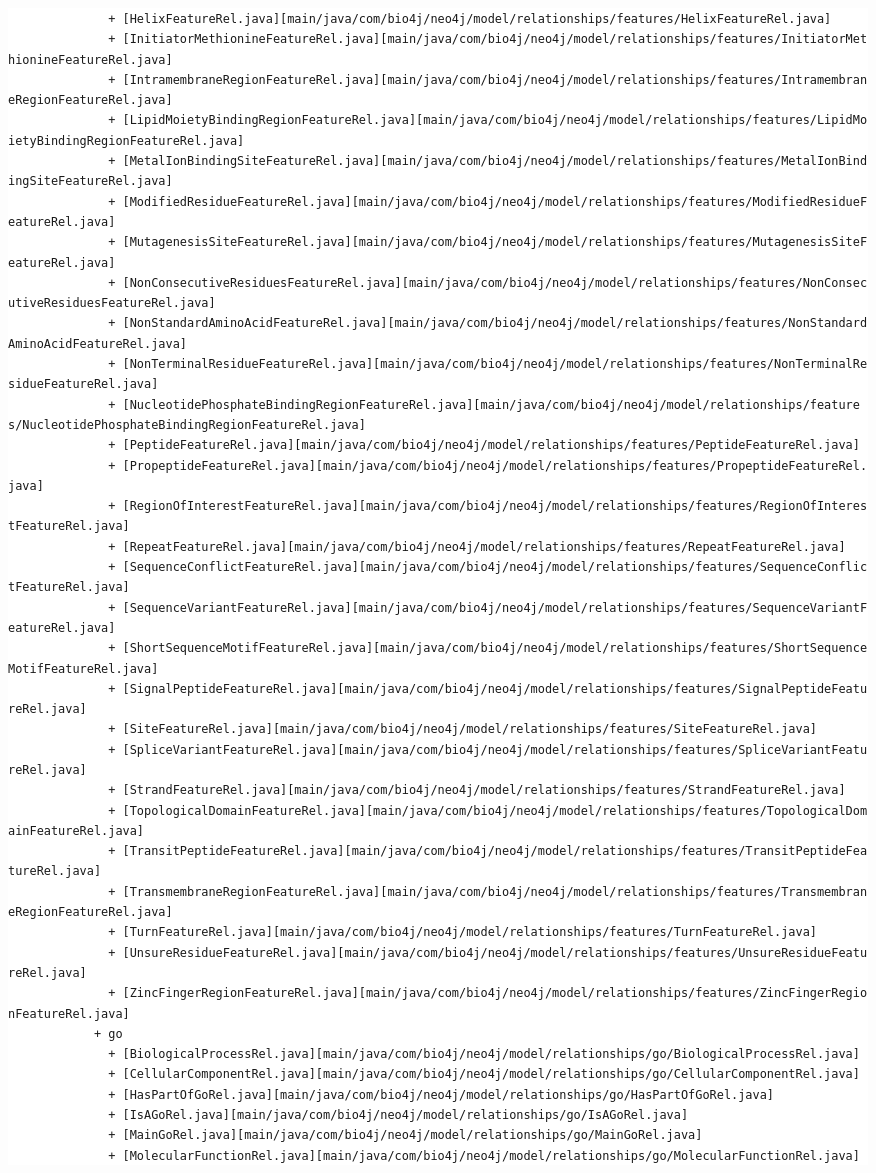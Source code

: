                   + [HelixFeatureRel.java][main/java/com/bio4j/neo4j/model/relationships/features/HelixFeatureRel.java]
                  + [InitiatorMethionineFeatureRel.java][main/java/com/bio4j/neo4j/model/relationships/features/InitiatorMethionineFeatureRel.java]
                  + [IntramembraneRegionFeatureRel.java][main/java/com/bio4j/neo4j/model/relationships/features/IntramembraneRegionFeatureRel.java]
                  + [LipidMoietyBindingRegionFeatureRel.java][main/java/com/bio4j/neo4j/model/relationships/features/LipidMoietyBindingRegionFeatureRel.java]
                  + [MetalIonBindingSiteFeatureRel.java][main/java/com/bio4j/neo4j/model/relationships/features/MetalIonBindingSiteFeatureRel.java]
                  + [ModifiedResidueFeatureRel.java][main/java/com/bio4j/neo4j/model/relationships/features/ModifiedResidueFeatureRel.java]
                  + [MutagenesisSiteFeatureRel.java][main/java/com/bio4j/neo4j/model/relationships/features/MutagenesisSiteFeatureRel.java]
                  + [NonConsecutiveResiduesFeatureRel.java][main/java/com/bio4j/neo4j/model/relationships/features/NonConsecutiveResiduesFeatureRel.java]
                  + [NonStandardAminoAcidFeatureRel.java][main/java/com/bio4j/neo4j/model/relationships/features/NonStandardAminoAcidFeatureRel.java]
                  + [NonTerminalResidueFeatureRel.java][main/java/com/bio4j/neo4j/model/relationships/features/NonTerminalResidueFeatureRel.java]
                  + [NucleotidePhosphateBindingRegionFeatureRel.java][main/java/com/bio4j/neo4j/model/relationships/features/NucleotidePhosphateBindingRegionFeatureRel.java]
                  + [PeptideFeatureRel.java][main/java/com/bio4j/neo4j/model/relationships/features/PeptideFeatureRel.java]
                  + [PropeptideFeatureRel.java][main/java/com/bio4j/neo4j/model/relationships/features/PropeptideFeatureRel.java]
                  + [RegionOfInterestFeatureRel.java][main/java/com/bio4j/neo4j/model/relationships/features/RegionOfInterestFeatureRel.java]
                  + [RepeatFeatureRel.java][main/java/com/bio4j/neo4j/model/relationships/features/RepeatFeatureRel.java]
                  + [SequenceConflictFeatureRel.java][main/java/com/bio4j/neo4j/model/relationships/features/SequenceConflictFeatureRel.java]
                  + [SequenceVariantFeatureRel.java][main/java/com/bio4j/neo4j/model/relationships/features/SequenceVariantFeatureRel.java]
                  + [ShortSequenceMotifFeatureRel.java][main/java/com/bio4j/neo4j/model/relationships/features/ShortSequenceMotifFeatureRel.java]
                  + [SignalPeptideFeatureRel.java][main/java/com/bio4j/neo4j/model/relationships/features/SignalPeptideFeatureRel.java]
                  + [SiteFeatureRel.java][main/java/com/bio4j/neo4j/model/relationships/features/SiteFeatureRel.java]
                  + [SpliceVariantFeatureRel.java][main/java/com/bio4j/neo4j/model/relationships/features/SpliceVariantFeatureRel.java]
                  + [StrandFeatureRel.java][main/java/com/bio4j/neo4j/model/relationships/features/StrandFeatureRel.java]
                  + [TopologicalDomainFeatureRel.java][main/java/com/bio4j/neo4j/model/relationships/features/TopologicalDomainFeatureRel.java]
                  + [TransitPeptideFeatureRel.java][main/java/com/bio4j/neo4j/model/relationships/features/TransitPeptideFeatureRel.java]
                  + [TransmembraneRegionFeatureRel.java][main/java/com/bio4j/neo4j/model/relationships/features/TransmembraneRegionFeatureRel.java]
                  + [TurnFeatureRel.java][main/java/com/bio4j/neo4j/model/relationships/features/TurnFeatureRel.java]
                  + [UnsureResidueFeatureRel.java][main/java/com/bio4j/neo4j/model/relationships/features/UnsureResidueFeatureRel.java]
                  + [ZincFingerRegionFeatureRel.java][main/java/com/bio4j/neo4j/model/relationships/features/ZincFingerRegionFeatureRel.java]
                + go
                  + [BiologicalProcessRel.java][main/java/com/bio4j/neo4j/model/relationships/go/BiologicalProcessRel.java]
                  + [CellularComponentRel.java][main/java/com/bio4j/neo4j/model/relationships/go/CellularComponentRel.java]
                  + [HasPartOfGoRel.java][main/java/com/bio4j/neo4j/model/relationships/go/HasPartOfGoRel.java]
                  + [IsAGoRel.java][main/java/com/bio4j/neo4j/model/relationships/go/IsAGoRel.java]
                  + [MainGoRel.java][main/java/com/bio4j/neo4j/model/relationships/go/MainGoRel.java]
                  + [MolecularFunctionRel.java][main/java/com/bio4j/neo4j/model/relationships/go/MolecularFunctionRel.java]

[main/java/com/bio4j/neo4j/BasicEntity.java]: ../../BasicEntity.java.md
[main/java/com/bio4j/neo4j/BasicRelationship.java]: ../../BasicRelationship.java.md
[main/java/com/bio4j/neo4j/codesamples/BiodieselProductionSample.java]: ../../codesamples/BiodieselProductionSample.java.md
[main/java/com/bio4j/neo4j/codesamples/GetEnzymeData.java]: ../../codesamples/GetEnzymeData.java.md
[main/java/com/bio4j/neo4j/codesamples/GetGenesInfo.java]: ../../codesamples/GetGenesInfo.java.md
[main/java/com/bio4j/neo4j/codesamples/GetGOAnnotationsForOrganism.java]: ../../codesamples/GetGOAnnotationsForOrganism.java.md
[main/java/com/bio4j/neo4j/codesamples/GetProteinsWithInterpro.java]: ../../codesamples/GetProteinsWithInterpro.java.md
[main/java/com/bio4j/neo4j/codesamples/RealUseCase1.java]: ../../codesamples/RealUseCase1.java.md
[main/java/com/bio4j/neo4j/codesamples/RetrieveProteinSample.java]: ../../codesamples/RetrieveProteinSample.java.md
[main/java/com/bio4j/neo4j/model/nodes/AlternativeProductNode.java]: ../nodes/AlternativeProductNode.java.md
[main/java/com/bio4j/neo4j/model/nodes/citation/ArticleNode.java]: ../nodes/citation/ArticleNode.java.md
[main/java/com/bio4j/neo4j/model/nodes/citation/BookNode.java]: ../nodes/citation/BookNode.java.md
[main/java/com/bio4j/neo4j/model/nodes/citation/DBNode.java]: ../nodes/citation/DBNode.java.md
[main/java/com/bio4j/neo4j/model/nodes/citation/JournalNode.java]: ../nodes/citation/JournalNode.java.md
[main/java/com/bio4j/neo4j/model/nodes/citation/OnlineArticleNode.java]: ../nodes/citation/OnlineArticleNode.java.md
[main/java/com/bio4j/neo4j/model/nodes/citation/OnlineJournalNode.java]: ../nodes/citation/OnlineJournalNode.java.md
[main/java/com/bio4j/neo4j/model/nodes/citation/PatentNode.java]: ../nodes/citation/PatentNode.java.md
[main/java/com/bio4j/neo4j/model/nodes/citation/PublisherNode.java]: ../nodes/citation/PublisherNode.java.md
[main/java/com/bio4j/neo4j/model/nodes/citation/SubmissionNode.java]: ../nodes/citation/SubmissionNode.java.md
[main/java/com/bio4j/neo4j/model/nodes/citation/ThesisNode.java]: ../nodes/citation/ThesisNode.java.md
[main/java/com/bio4j/neo4j/model/nodes/citation/UnpublishedObservationNode.java]: ../nodes/citation/UnpublishedObservationNode.java.md
[main/java/com/bio4j/neo4j/model/nodes/CityNode.java]: ../nodes/CityNode.java.md
[main/java/com/bio4j/neo4j/model/nodes/CommentTypeNode.java]: ../nodes/CommentTypeNode.java.md
[main/java/com/bio4j/neo4j/model/nodes/ConsortiumNode.java]: ../nodes/ConsortiumNode.java.md
[main/java/com/bio4j/neo4j/model/nodes/CountryNode.java]: ../nodes/CountryNode.java.md
[main/java/com/bio4j/neo4j/model/nodes/DatasetNode.java]: ../nodes/DatasetNode.java.md
[main/java/com/bio4j/neo4j/model/nodes/EnzymeNode.java]: ../nodes/EnzymeNode.java.md
[main/java/com/bio4j/neo4j/model/nodes/FeatureTypeNode.java]: ../nodes/FeatureTypeNode.java.md
[main/java/com/bio4j/neo4j/model/nodes/GoTermNode.java]: ../nodes/GoTermNode.java.md
[main/java/com/bio4j/neo4j/model/nodes/InstituteNode.java]: ../nodes/InstituteNode.java.md
[main/java/com/bio4j/neo4j/model/nodes/InterproNode.java]: ../nodes/InterproNode.java.md
[main/java/com/bio4j/neo4j/model/nodes/IsoformNode.java]: ../nodes/IsoformNode.java.md
[main/java/com/bio4j/neo4j/model/nodes/KeywordNode.java]: ../nodes/KeywordNode.java.md
[main/java/com/bio4j/neo4j/model/nodes/ncbi/NCBITaxonNode.java]: ../nodes/ncbi/NCBITaxonNode.java.md
[main/java/com/bio4j/neo4j/model/nodes/OrganismNode.java]: ../nodes/OrganismNode.java.md
[main/java/com/bio4j/neo4j/model/nodes/PersonNode.java]: ../nodes/PersonNode.java.md
[main/java/com/bio4j/neo4j/model/nodes/PfamNode.java]: ../nodes/PfamNode.java.md
[main/java/com/bio4j/neo4j/model/nodes/ProteinNode.java]: ../nodes/ProteinNode.java.md
[main/java/com/bio4j/neo4j/model/nodes/reactome/ReactomeTermNode.java]: ../nodes/reactome/ReactomeTermNode.java.md
[main/java/com/bio4j/neo4j/model/nodes/refseq/CDSNode.java]: ../nodes/refseq/CDSNode.java.md
[main/java/com/bio4j/neo4j/model/nodes/refseq/GeneNode.java]: ../nodes/refseq/GeneNode.java.md
[main/java/com/bio4j/neo4j/model/nodes/refseq/GenomeElementNode.java]: ../nodes/refseq/GenomeElementNode.java.md
[main/java/com/bio4j/neo4j/model/nodes/refseq/rna/MiscRNANode.java]: ../nodes/refseq/rna/MiscRNANode.java.md
[main/java/com/bio4j/neo4j/model/nodes/refseq/rna/MRNANode.java]: ../nodes/refseq/rna/MRNANode.java.md
[main/java/com/bio4j/neo4j/model/nodes/refseq/rna/NcRNANode.java]: ../nodes/refseq/rna/NcRNANode.java.md
[main/java/com/bio4j/neo4j/model/nodes/refseq/rna/RNANode.java]: ../nodes/refseq/rna/RNANode.java.md
[main/java/com/bio4j/neo4j/model/nodes/refseq/rna/RRNANode.java]: ../nodes/refseq/rna/RRNANode.java.md
[main/java/com/bio4j/neo4j/model/nodes/refseq/rna/TmRNANode.java]: ../nodes/refseq/rna/TmRNANode.java.md
[main/java/com/bio4j/neo4j/model/nodes/refseq/rna/TRNANode.java]: ../nodes/refseq/rna/TRNANode.java.md
[main/java/com/bio4j/neo4j/model/nodes/SequenceCautionNode.java]: ../nodes/SequenceCautionNode.java.md
[main/java/com/bio4j/neo4j/model/nodes/SubcellularLocationNode.java]: ../nodes/SubcellularLocationNode.java.md
[main/java/com/bio4j/neo4j/model/nodes/TaxonNode.java]: ../nodes/TaxonNode.java.md
[main/java/com/bio4j/neo4j/model/relationships/aproducts/AlternativeProductInitiationRel.java]: aproducts/AlternativeProductInitiationRel.java.md
[main/java/com/bio4j/neo4j/model/relationships/aproducts/AlternativeProductPromoterRel.java]: aproducts/AlternativeProductPromoterRel.java.md
[main/java/com/bio4j/neo4j/model/relationships/aproducts/AlternativeProductRibosomalFrameshiftingRel.java]: aproducts/AlternativeProductRibosomalFrameshiftingRel.java.md
[main/java/com/bio4j/neo4j/model/relationships/aproducts/AlternativeProductSplicingRel.java]: aproducts/AlternativeProductSplicingRel.java.md
[main/java/com/bio4j/neo4j/model/relationships/citation/article/ArticleAuthorRel.java]: citation/article/ArticleAuthorRel.java.md
[main/java/com/bio4j/neo4j/model/relationships/citation/article/ArticleJournalRel.java]: citation/article/ArticleJournalRel.java.md
[main/java/com/bio4j/neo4j/model/relationships/citation/article/ArticleProteinCitationRel.java]: citation/article/ArticleProteinCitationRel.java.md
[main/java/com/bio4j/neo4j/model/relationships/citation/book/BookAuthorRel.java]: citation/book/BookAuthorRel.java.md
[main/java/com/bio4j/neo4j/model/relationships/citation/book/BookCityRel.java]: citation/book/BookCityRel.java.md
[main/java/com/bio4j/neo4j/model/relationships/citation/book/BookEditorRel.java]: citation/book/BookEditorRel.java.md
[main/java/com/bio4j/neo4j/model/relationships/citation/book/BookProteinCitationRel.java]: citation/book/BookProteinCitationRel.java.md
[main/java/com/bio4j/neo4j/model/relationships/citation/book/BookPublisherRel.java]: citation/book/BookPublisherRel.java.md
[main/java/com/bio4j/neo4j/model/relationships/citation/onarticle/OnlineArticleAuthorRel.java]: citation/onarticle/OnlineArticleAuthorRel.java.md
[main/java/com/bio4j/neo4j/model/relationships/citation/onarticle/OnlineArticleJournalRel.java]: citation/onarticle/OnlineArticleJournalRel.java.md
[main/java/com/bio4j/neo4j/model/relationships/citation/onarticle/OnlineArticleProteinCitationRel.java]: citation/onarticle/OnlineArticleProteinCitationRel.java.md
[main/java/com/bio4j/neo4j/model/relationships/citation/patent/PatentAuthorRel.java]: citation/patent/PatentAuthorRel.java.md
[main/java/com/bio4j/neo4j/model/relationships/citation/patent/PatentProteinCitationRel.java]: citation/patent/PatentProteinCitationRel.java.md
[main/java/com/bio4j/neo4j/model/relationships/citation/submission/SubmissionAuthorRel.java]: citation/submission/SubmissionAuthorRel.java.md
[main/java/com/bio4j/neo4j/model/relationships/citation/submission/SubmissionDbRel.java]: citation/submission/SubmissionDbRel.java.md
[main/java/com/bio4j/neo4j/model/relationships/citation/submission/SubmissionProteinCitationRel.java]: citation/submission/SubmissionProteinCitationRel.java.md
[main/java/com/bio4j/neo4j/model/relationships/citation/thesis/ThesisAuthorRel.java]: citation/thesis/ThesisAuthorRel.java.md
[main/java/com/bio4j/neo4j/model/relationships/citation/thesis/ThesisInstituteRel.java]: citation/thesis/ThesisInstituteRel.java.md
[main/java/com/bio4j/neo4j/model/relationships/citation/thesis/ThesisProteinCitationRel.java]: citation/thesis/ThesisProteinCitationRel.java.md
[main/java/com/bio4j/neo4j/model/relationships/citation/uo/UnpublishedObservationAuthorRel.java]: citation/uo/UnpublishedObservationAuthorRel.java.md
[main/java/com/bio4j/neo4j/model/relationships/citation/uo/UnpublishedObservationProteinCitationRel.java]: citation/uo/UnpublishedObservationProteinCitationRel.java.md
[main/java/com/bio4j/neo4j/model/relationships/comment/AllergenCommentRel.java]: comment/AllergenCommentRel.java.md
[main/java/com/bio4j/neo4j/model/relationships/comment/BasicCommentRel.java]: comment/BasicCommentRel.java.md
[main/java/com/bio4j/neo4j/model/relationships/comment/BioPhysicoChemicalPropertiesCommentRel.java]: comment/BioPhysicoChemicalPropertiesCommentRel.java.md
[main/java/com/bio4j/neo4j/model/relationships/comment/BiotechnologyCommentRel.java]: comment/BiotechnologyCommentRel.java.md
[main/java/com/bio4j/neo4j/model/relationships/comment/CatalyticActivityCommentRel.java]: comment/CatalyticActivityCommentRel.java.md
[main/java/com/bio4j/neo4j/model/relationships/comment/CautionCommentRel.java]: comment/CautionCommentRel.java.md
[main/java/com/bio4j/neo4j/model/relationships/comment/CofactorCommentRel.java]: comment/CofactorCommentRel.java.md
[main/java/com/bio4j/neo4j/model/relationships/comment/DevelopmentalStageCommentRel.java]: comment/DevelopmentalStageCommentRel.java.md
[main/java/com/bio4j/neo4j/model/relationships/comment/DiseaseCommentRel.java]: comment/DiseaseCommentRel.java.md
[main/java/com/bio4j/neo4j/model/relationships/comment/DisruptionPhenotypeCommentRel.java]: comment/DisruptionPhenotypeCommentRel.java.md
[main/java/com/bio4j/neo4j/model/relationships/comment/DomainCommentRel.java]: comment/DomainCommentRel.java.md
[main/java/com/bio4j/neo4j/model/relationships/comment/EnzymeRegulationCommentRel.java]: comment/EnzymeRegulationCommentRel.java.md
[main/java/com/bio4j/neo4j/model/relationships/comment/FunctionCommentRel.java]: comment/FunctionCommentRel.java.md
[main/java/com/bio4j/neo4j/model/relationships/comment/InductionCommentRel.java]: comment/InductionCommentRel.java.md
[main/java/com/bio4j/neo4j/model/relationships/comment/MassSpectrometryCommentRel.java]: comment/MassSpectrometryCommentRel.java.md
[main/java/com/bio4j/neo4j/model/relationships/comment/MiscellaneousCommentRel.java]: comment/MiscellaneousCommentRel.java.md
[main/java/com/bio4j/neo4j/model/relationships/comment/OnlineInformationCommentRel.java]: comment/OnlineInformationCommentRel.java.md
[main/java/com/bio4j/neo4j/model/relationships/comment/PathwayCommentRel.java]: comment/PathwayCommentRel.java.md
[main/java/com/bio4j/neo4j/model/relationships/comment/PharmaceuticalCommentRel.java]: comment/PharmaceuticalCommentRel.java.md
[main/java/com/bio4j/neo4j/model/relationships/comment/PolymorphismCommentRel.java]: comment/PolymorphismCommentRel.java.md
[main/java/com/bio4j/neo4j/model/relationships/comment/PostTranslationalModificationCommentRel.java]: comment/PostTranslationalModificationCommentRel.java.md
[main/java/com/bio4j/neo4j/model/relationships/comment/RnaEditingCommentRel.java]: comment/RnaEditingCommentRel.java.md
[main/java/com/bio4j/neo4j/model/relationships/comment/SimilarityCommentRel.java]: comment/SimilarityCommentRel.java.md
[main/java/com/bio4j/neo4j/model/relationships/comment/SubunitCommentRel.java]: comment/SubunitCommentRel.java.md
[main/java/com/bio4j/neo4j/model/relationships/comment/TissueSpecificityCommentRel.java]: comment/TissueSpecificityCommentRel.java.md
[main/java/com/bio4j/neo4j/model/relationships/comment/ToxicDoseCommentRel.java]: comment/ToxicDoseCommentRel.java.md
[main/java/com/bio4j/neo4j/model/relationships/features/ActiveSiteFeatureRel.java]: features/ActiveSiteFeatureRel.java.md
[main/java/com/bio4j/neo4j/model/relationships/features/BasicFeatureRel.java]: features/BasicFeatureRel.java.md
[main/java/com/bio4j/neo4j/model/relationships/features/BindingSiteFeatureRel.java]: features/BindingSiteFeatureRel.java.md
[main/java/com/bio4j/neo4j/model/relationships/features/CalciumBindingRegionFeatureRel.java]: features/CalciumBindingRegionFeatureRel.java.md
[main/java/com/bio4j/neo4j/model/relationships/features/ChainFeatureRel.java]: features/ChainFeatureRel.java.md
[main/java/com/bio4j/neo4j/model/relationships/features/CoiledCoilRegionFeatureRel.java]: features/CoiledCoilRegionFeatureRel.java.md
[main/java/com/bio4j/neo4j/model/relationships/features/CompositionallyBiasedRegionFeatureRel.java]: features/CompositionallyBiasedRegionFeatureRel.java.md
[main/java/com/bio4j/neo4j/model/relationships/features/CrossLinkFeatureRel.java]: features/CrossLinkFeatureRel.java.md
[main/java/com/bio4j/neo4j/model/relationships/features/DisulfideBondFeatureRel.java]: features/DisulfideBondFeatureRel.java.md
[main/java/com/bio4j/neo4j/model/relationships/features/DnaBindingRegionFeatureRel.java]: features/DnaBindingRegionFeatureRel.java.md
[main/java/com/bio4j/neo4j/model/relationships/features/DomainFeatureRel.java]: features/DomainFeatureRel.java.md
[main/java/com/bio4j/neo4j/model/relationships/features/GlycosylationSiteFeatureRel.java]: features/GlycosylationSiteFeatureRel.java.md
[main/java/com/bio4j/neo4j/model/relationships/features/HelixFeatureRel.java]: features/HelixFeatureRel.java.md
[main/java/com/bio4j/neo4j/model/relationships/features/InitiatorMethionineFeatureRel.java]: features/InitiatorMethionineFeatureRel.java.md
[main/java/com/bio4j/neo4j/model/relationships/features/IntramembraneRegionFeatureRel.java]: features/IntramembraneRegionFeatureRel.java.md
[main/java/com/bio4j/neo4j/model/relationships/features/LipidMoietyBindingRegionFeatureRel.java]: features/LipidMoietyBindingRegionFeatureRel.java.md
[main/java/com/bio4j/neo4j/model/relationships/features/MetalIonBindingSiteFeatureRel.java]: features/MetalIonBindingSiteFeatureRel.java.md
[main/java/com/bio4j/neo4j/model/relationships/features/ModifiedResidueFeatureRel.java]: features/ModifiedResidueFeatureRel.java.md
[main/java/com/bio4j/neo4j/model/relationships/features/MutagenesisSiteFeatureRel.java]: features/MutagenesisSiteFeatureRel.java.md
[main/java/com/bio4j/neo4j/model/relationships/features/NonConsecutiveResiduesFeatureRel.java]: features/NonConsecutiveResiduesFeatureRel.java.md
[main/java/com/bio4j/neo4j/model/relationships/features/NonStandardAminoAcidFeatureRel.java]: features/NonStandardAminoAcidFeatureRel.java.md
[main/java/com/bio4j/neo4j/model/relationships/features/NonTerminalResidueFeatureRel.java]: features/NonTerminalResidueFeatureRel.java.md
[main/java/com/bio4j/neo4j/model/relationships/features/NucleotidePhosphateBindingRegionFeatureRel.java]: features/NucleotidePhosphateBindingRegionFeatureRel.java.md
[main/java/com/bio4j/neo4j/model/relationships/features/PeptideFeatureRel.java]: features/PeptideFeatureRel.java.md
[main/java/com/bio4j/neo4j/model/relationships/features/PropeptideFeatureRel.java]: features/PropeptideFeatureRel.java.md
[main/java/com/bio4j/neo4j/model/relationships/features/RegionOfInterestFeatureRel.java]: features/RegionOfInterestFeatureRel.java.md
[main/java/com/bio4j/neo4j/model/relationships/features/RepeatFeatureRel.java]: features/RepeatFeatureRel.java.md
[main/java/com/bio4j/neo4j/model/relationships/features/SequenceConflictFeatureRel.java]: features/SequenceConflictFeatureRel.java.md
[main/java/com/bio4j/neo4j/model/relationships/features/SequenceVariantFeatureRel.java]: features/SequenceVariantFeatureRel.java.md
[main/java/com/bio4j/neo4j/model/relationships/features/ShortSequenceMotifFeatureRel.java]: features/ShortSequenceMotifFeatureRel.java.md
[main/java/com/bio4j/neo4j/model/relationships/features/SignalPeptideFeatureRel.java]: features/SignalPeptideFeatureRel.java.md
[main/java/com/bio4j/neo4j/model/relationships/features/SiteFeatureRel.java]: features/SiteFeatureRel.java.md
[main/java/com/bio4j/neo4j/model/relationships/features/SpliceVariantFeatureRel.java]: features/SpliceVariantFeatureRel.java.md
[main/java/com/bio4j/neo4j/model/relationships/features/StrandFeatureRel.java]: features/StrandFeatureRel.java.md
[main/java/com/bio4j/neo4j/model/relationships/features/TopologicalDomainFeatureRel.java]: features/TopologicalDomainFeatureRel.java.md
[main/java/com/bio4j/neo4j/model/relationships/features/TransitPeptideFeatureRel.java]: features/TransitPeptideFeatureRel.java.md
[main/java/com/bio4j/neo4j/model/relationships/features/TransmembraneRegionFeatureRel.java]: features/TransmembraneRegionFeatureRel.java.md
[main/java/com/bio4j/neo4j/model/relationships/features/TurnFeatureRel.java]: features/TurnFeatureRel.java.md
[main/java/com/bio4j/neo4j/model/relationships/features/UnsureResidueFeatureRel.java]: features/UnsureResidueFeatureRel.java.md
[main/java/com/bio4j/neo4j/model/relationships/features/ZincFingerRegionFeatureRel.java]: features/ZincFingerRegionFeatureRel.java.md
[main/java/com/bio4j/neo4j/model/relationships/go/BiologicalProcessRel.java]: go/BiologicalProcessRel.java.md
[main/java/com/bio4j/neo4j/model/relationships/go/CellularComponentRel.java]: go/CellularComponentRel.java.md
[main/java/com/bio4j/neo4j/model/relationships/go/HasPartOfGoRel.java]: go/HasPartOfGoRel.java.md
[main/java/com/bio4j/neo4j/model/relationships/go/IsAGoRel.java]: go/IsAGoRel.java.md
[main/java/com/bio4j/neo4j/model/relationships/go/MainGoRel.java]: go/MainGoRel.java.md
[main/java/com/bio4j/neo4j/model/relationships/go/MolecularFunctionRel.java]: go/MolecularFunctionRel.java.md
[main/java/com/bio4j/neo4j/model/relationships/go/NegativelyRegulatesGoRel.java]: go/NegativelyRegulatesGoRel.java.md
[main/java/com/bio4j/neo4j/model/relationships/go/PartOfGoRel.java]: go/PartOfGoRel.java.md
[main/java/com/bio4j/neo4j/model/relationships/go/PositivelyRegulatesGoRel.java]: go/PositivelyRegulatesGoRel.java.md
[main/java/com/bio4j/neo4j/model/relationships/go/RegulatesGoRel.java]: go/RegulatesGoRel.java.md
[main/java/com/bio4j/neo4j/model/relationships/InstituteCountryRel.java]: InstituteCountryRel.java.md
[main/java/com/bio4j/neo4j/model/relationships/IsoformEventGeneratorRel.java]: IsoformEventGeneratorRel.java.md
[main/java/com/bio4j/neo4j/model/relationships/ncbi/NCBIMainTaxonRel.java]: ncbi/NCBIMainTaxonRel.java.md
[main/java/com/bio4j/neo4j/model/relationships/ncbi/NCBITaxonParentRel.java]: ncbi/NCBITaxonParentRel.java.md
[main/java/com/bio4j/neo4j/model/relationships/ncbi/NCBITaxonRel.java]: ncbi/NCBITaxonRel.java.md
[main/java/com/bio4j/neo4j/model/relationships/protein/BasicProteinSequenceCautionRel.java]: protein/BasicProteinSequenceCautionRel.java.md
[main/java/com/bio4j/neo4j/model/relationships/protein/ProteinDatasetRel.java]: protein/ProteinDatasetRel.java.md
[main/java/com/bio4j/neo4j/model/relationships/protein/ProteinEnzymaticActivityRel.java]: protein/ProteinEnzymaticActivityRel.java.md
[main/java/com/bio4j/neo4j/model/relationships/protein/ProteinErroneousGeneModelPredictionRel.java]: protein/ProteinErroneousGeneModelPredictionRel.java.md
[main/java/com/bio4j/neo4j/model/relationships/protein/ProteinErroneousInitiationRel.java]: protein/ProteinErroneousInitiationRel.java.md
[main/java/com/bio4j/neo4j/model/relationships/protein/ProteinErroneousTerminationRel.java]: protein/ProteinErroneousTerminationRel.java.md
[main/java/com/bio4j/neo4j/model/relationships/protein/ProteinErroneousTranslationRel.java]: protein/ProteinErroneousTranslationRel.java.md
[main/java/com/bio4j/neo4j/model/relationships/protein/ProteinFrameshiftRel.java]: protein/ProteinFrameshiftRel.java.md
[main/java/com/bio4j/neo4j/model/relationships/protein/ProteinGenomeElementRel.java]: protein/ProteinGenomeElementRel.java.md
[main/java/com/bio4j/neo4j/model/relationships/protein/ProteinGoRel.java]: protein/ProteinGoRel.java.md
[main/java/com/bio4j/neo4j/model/relationships/protein/ProteinInterproRel.java]: protein/ProteinInterproRel.java.md
[main/java/com/bio4j/neo4j/model/relationships/protein/ProteinIsoformInteractionRel.java]: protein/ProteinIsoformInteractionRel.java.md
[main/java/com/bio4j/neo4j/model/relationships/protein/ProteinIsoformRel.java]: protein/ProteinIsoformRel.java.md
[main/java/com/bio4j/neo4j/model/relationships/protein/ProteinKeywordRel.java]: protein/ProteinKeywordRel.java.md
[main/java/com/bio4j/neo4j/model/relationships/protein/ProteinMiscellaneousDiscrepancyRel.java]: protein/ProteinMiscellaneousDiscrepancyRel.java.md
[main/java/com/bio4j/neo4j/model/relationships/protein/ProteinOrganismRel.java]: protein/ProteinOrganismRel.java.md
[main/java/com/bio4j/neo4j/model/relationships/protein/ProteinPfamRel.java]: protein/ProteinPfamRel.java.md
[main/java/com/bio4j/neo4j/model/relationships/protein/ProteinProteinInteractionRel.java]: protein/ProteinProteinInteractionRel.java.md
[main/java/com/bio4j/neo4j/model/relationships/protein/ProteinReactomeRel.java]: protein/ProteinReactomeRel.java.md
[main/java/com/bio4j/neo4j/model/relationships/protein/ProteinSubcellularLocationRel.java]: protein/ProteinSubcellularLocationRel.java.md
[main/java/com/bio4j/neo4j/model/relationships/refseq/GenomeElementCDSRel.java]: refseq/GenomeElementCDSRel.java.md
[main/java/com/bio4j/neo4j/model/relationships/refseq/GenomeElementGeneRel.java]: refseq/GenomeElementGeneRel.java.md
[main/java/com/bio4j/neo4j/model/relationships/refseq/GenomeElementMiscRnaRel.java]: refseq/GenomeElementMiscRnaRel.java.md
[main/java/com/bio4j/neo4j/model/relationships/refseq/GenomeElementMRnaRel.java]: refseq/GenomeElementMRnaRel.java.md
[main/java/com/bio4j/neo4j/model/relationships/refseq/GenomeElementNcRnaRel.java]: refseq/GenomeElementNcRnaRel.java.md
[main/java/com/bio4j/neo4j/model/relationships/refseq/GenomeElementRRnaRel.java]: refseq/GenomeElementRRnaRel.java.md
[main/java/com/bio4j/neo4j/model/relationships/refseq/GenomeElementTmRnaRel.java]: refseq/GenomeElementTmRnaRel.java.md
[main/java/com/bio4j/neo4j/model/relationships/refseq/GenomeElementTRnaRel.java]: refseq/GenomeElementTRnaRel.java.md
[main/java/com/bio4j/neo4j/model/relationships/sc/ErroneousGeneModelPredictionRel.java]: sc/ErroneousGeneModelPredictionRel.java.md
[main/java/com/bio4j/neo4j/model/relationships/sc/ErroneousInitiationRel.java]: sc/ErroneousInitiationRel.java.md
[main/java/com/bio4j/neo4j/model/relationships/sc/ErroneousTerminationRel.java]: sc/ErroneousTerminationRel.java.md
[main/java/com/bio4j/neo4j/model/relationships/sc/ErroneousTranslationRel.java]: sc/ErroneousTranslationRel.java.md
[main/java/com/bio4j/neo4j/model/relationships/sc/FrameshiftRel.java]: sc/FrameshiftRel.java.md
[main/java/com/bio4j/neo4j/model/relationships/sc/MiscellaneousDiscrepancyRel.java]: sc/MiscellaneousDiscrepancyRel.java.md
[main/java/com/bio4j/neo4j/model/relationships/SubcellularLocationParentRel.java]: SubcellularLocationParentRel.java.md
[main/java/com/bio4j/neo4j/model/relationships/TaxonParentRel.java]: TaxonParentRel.java.md
[main/java/com/bio4j/neo4j/model/relationships/uniref/UniRef100MemberRel.java]: uniref/UniRef100MemberRel.java.md
[main/java/com/bio4j/neo4j/model/relationships/uniref/UniRef50MemberRel.java]: uniref/UniRef50MemberRel.java.md
[main/java/com/bio4j/neo4j/model/relationships/uniref/UniRef90MemberRel.java]: uniref/UniRef90MemberRel.java.md
[main/java/com/bio4j/neo4j/model/util/Bio4jManager.java]: ../util/Bio4jManager.java.md
[main/java/com/bio4j/neo4j/model/util/GoUtil.java]: ../util/GoUtil.java.md
[main/java/com/bio4j/neo4j/model/util/NodeIndexer.java]: ../util/NodeIndexer.java.md
[main/java/com/bio4j/neo4j/model/util/NodeRetriever.java]: ../util/NodeRetriever.java.md
[main/java/com/bio4j/neo4j/model/util/UniprotStuff.java]: ../util/UniprotStuff.java.md
[main/java/com/bio4j/neo4j/Neo4jManager.java]: ../../Neo4jManager.java.md
[main/java/com/bio4j/neo4j/programs/GetProteinData.java]: ../../programs/GetProteinData.java.md
[main/java/com/bio4j/neo4j/programs/ImportEnzymeDB.java]: ../../programs/ImportEnzymeDB.java.md
[main/java/com/bio4j/neo4j/programs/ImportGeneOntology.java]: ../../programs/ImportGeneOntology.java.md
[main/java/com/bio4j/neo4j/programs/ImportIsoformSequences.java]: ../../programs/ImportIsoformSequences.java.md
[main/java/com/bio4j/neo4j/programs/ImportNCBITaxonomy.java]: ../../programs/ImportNCBITaxonomy.java.md
[main/java/com/bio4j/neo4j/programs/ImportNeo4jDB.java]: ../../programs/ImportNeo4jDB.java.md
[main/java/com/bio4j/neo4j/programs/ImportProteinInteractions.java]: ../../programs/ImportProteinInteractions.java.md
[main/java/com/bio4j/neo4j/programs/ImportRefSeq.java]: ../../programs/ImportRefSeq.java.md
[main/java/com/bio4j/neo4j/programs/ImportUniprot.java]: ../../programs/ImportUniprot.java.md
[main/java/com/bio4j/neo4j/programs/ImportUniref.java]: ../../programs/ImportUniref.java.md
[main/java/com/bio4j/neo4j/programs/IndexNCBITaxonomyByGiId.java]: ../../programs/IndexNCBITaxonomyByGiId.java.md
[main/java/com/bio4j/neo4j/programs/InitBio4jDB.java]: ../../programs/InitBio4jDB.java.md
[main/java/com/bio4j/neo4j/programs/UploadRefSeqSequencesToS3.java]: ../../programs/UploadRefSeqSequencesToS3.java.md
[main/java/com/ohnosequences/util/Executable.java]: ../../../../ohnosequences/util/Executable.java.md
[main/java/com/ohnosequences/util/ExecuteFromFile.java]: ../../../../ohnosequences/util/ExecuteFromFile.java.md
[main/java/com/ohnosequences/util/genbank/GBCommon.java]: ../../../../ohnosequences/util/genbank/GBCommon.java.md
[main/java/com/ohnosequences/xml/api/interfaces/IAttribute.java]: ../../../../ohnosequences/xml/api/interfaces/IAttribute.java.md
[main/java/com/ohnosequences/xml/api/interfaces/IElement.java]: ../../../../ohnosequences/xml/api/interfaces/IElement.java.md
[main/java/com/ohnosequences/xml/api/interfaces/INameSpace.java]: ../../../../ohnosequences/xml/api/interfaces/INameSpace.java.md
[main/java/com/ohnosequences/xml/api/interfaces/IXmlThing.java]: ../../../../ohnosequences/xml/api/interfaces/IXmlThing.java.md
[main/java/com/ohnosequences/xml/api/interfaces/package-info.java]: ../../../../ohnosequences/xml/api/interfaces/package-info.java.md
[main/java/com/ohnosequences/xml/api/model/NameSpace.java]: ../../../../ohnosequences/xml/api/model/NameSpace.java.md
[main/java/com/ohnosequences/xml/api/model/package-info.java]: ../../../../ohnosequences/xml/api/model/package-info.java.md
[main/java/com/ohnosequences/xml/api/model/XMLAttribute.java]: ../../../../ohnosequences/xml/api/model/XMLAttribute.java.md
[main/java/com/ohnosequences/xml/api/model/XMLElement.java]: ../../../../ohnosequences/xml/api/model/XMLElement.java.md
[main/java/com/ohnosequences/xml/api/model/XMLElementException.java]: ../../../../ohnosequences/xml/api/model/XMLElementException.java.md
[main/java/com/ohnosequences/xml/api/util/XMLUtil.java]: ../../../../ohnosequences/xml/api/util/XMLUtil.java.md
[main/java/com/ohnosequences/xml/model/bio4j/Bio4jNodeIndexXML.java]: ../../../../ohnosequences/xml/model/bio4j/Bio4jNodeIndexXML.java.md
[main/java/com/ohnosequences/xml/model/bio4j/Bio4jNodeXML.java]: ../../../../ohnosequences/xml/model/bio4j/Bio4jNodeXML.java.md
[main/java/com/ohnosequences/xml/model/bio4j/Bio4jPropertyXML.java]: ../../../../ohnosequences/xml/model/bio4j/Bio4jPropertyXML.java.md
[main/java/com/ohnosequences/xml/model/bio4j/Bio4jRelationshipIndexXML.java]: ../../../../ohnosequences/xml/model/bio4j/Bio4jRelationshipIndexXML.java.md
[main/java/com/ohnosequences/xml/model/bio4j/Bio4jRelationshipXML.java]: ../../../../ohnosequences/xml/model/bio4j/Bio4jRelationshipXML.java.md
[main/java/com/ohnosequences/xml/model/bio4j/UniprotDataXML.java]: ../../../../ohnosequences/xml/model/bio4j/UniprotDataXML.java.md
[main/java/com/ohnosequences/xml/model/go/GoAnnotationXML.java]: ../../../../ohnosequences/xml/model/go/GoAnnotationXML.java.md
[main/java/com/ohnosequences/xml/model/go/GOSlimXML.java]: ../../../../ohnosequences/xml/model/go/GOSlimXML.java.md
[main/java/com/ohnosequences/xml/model/go/GoTermXML.java]: ../../../../ohnosequences/xml/model/go/GoTermXML.java.md
[main/java/com/ohnosequences/xml/model/go/SlimSetXML.java]: ../../../../ohnosequences/xml/model/go/SlimSetXML.java.md
[main/java/com/ohnosequences/xml/model/uniprot/ArticleXML.java]: ../../../../ohnosequences/xml/model/uniprot/ArticleXML.java.md
[main/java/com/ohnosequences/xml/model/uniprot/CommentXML.java]: ../../../../ohnosequences/xml/model/uniprot/CommentXML.java.md
[main/java/com/ohnosequences/xml/model/uniprot/FeatureXML.java]: ../../../../ohnosequences/xml/model/uniprot/FeatureXML.java.md
[main/java/com/ohnosequences/xml/model/uniprot/InterproXML.java]: ../../../../ohnosequences/xml/model/uniprot/InterproXML.java.md
[main/java/com/ohnosequences/xml/model/uniprot/IsoformXML.java]: ../../../../ohnosequences/xml/model/uniprot/IsoformXML.java.md
[main/java/com/ohnosequences/xml/model/uniprot/KeywordXML.java]: ../../../../ohnosequences/xml/model/uniprot/KeywordXML.java.md
[main/java/com/ohnosequences/xml/model/uniprot/ProteinXML.java]: ../../../../ohnosequences/xml/model/uniprot/ProteinXML.java.md
[main/java/com/ohnosequences/xml/model/uniprot/SubcellularLocationXML.java]: ../../../../ohnosequences/xml/model/uniprot/SubcellularLocationXML.java.md
[main/java/com/ohnosequences/xml/model/util/Argument.java]: ../../../../ohnosequences/xml/model/util/Argument.java.md
[main/java/com/ohnosequences/xml/model/util/Arguments.java]: ../../../../ohnosequences/xml/model/util/Arguments.java.md
[main/java/com/ohnosequences/xml/model/util/Error.java]: ../../../../ohnosequences/xml/model/util/Error.java.md
[main/java/com/ohnosequences/xml/model/util/Execution.java]: ../../../../ohnosequences/xml/model/util/Execution.java.md
[main/java/com/ohnosequences/xml/model/util/FlexXMLWrapperClassCreator.java]: ../../../../ohnosequences/xml/model/util/FlexXMLWrapperClassCreator.java.md
[main/java/com/ohnosequences/xml/model/util/ScheduledExecutions.java]: ../../../../ohnosequences/xml/model/util/ScheduledExecutions.java.md
[main/java/com/ohnosequences/xml/model/util/XMLWrapperClass.java]: ../../../../ohnosequences/xml/model/util/XMLWrapperClass.java.md
[main/java/com/ohnosequences/xml/model/util/XMLWrapperClassCreator.java]: ../../../../ohnosequences/xml/model/util/XMLWrapperClassCreator.java.md